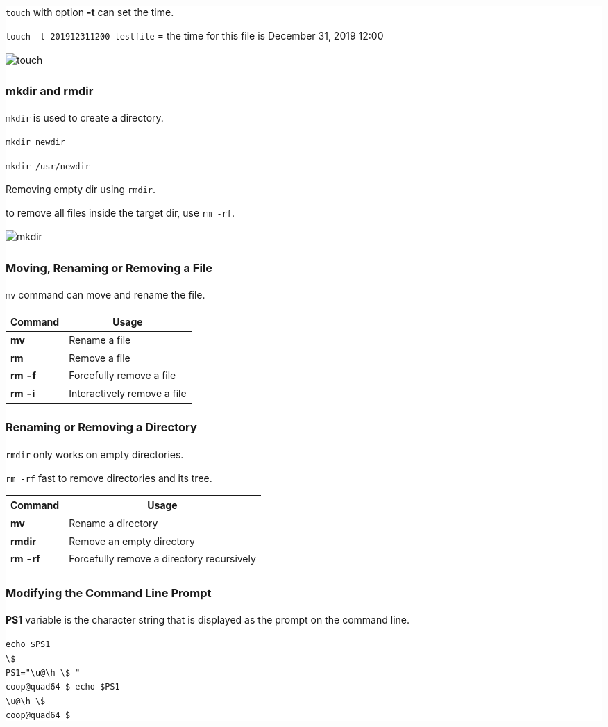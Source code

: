 `touch` with option **-t** can set the time.

`touch -t 201912311200 testfile` = the time for this file is December 31, 2019 12:00

![touch](https://prod-edxapp.edx-cdn.org/assets/courseware/v1/d29a554d4187aae729d4ed40e42a0146/asset-v1:LinuxFoundationX+LFS101x+3T2018+type@asset+block/touch.png)

### mkdir and rmdir

`mkdir` is used to create a directory.

`mkdir newdir`

`mkdir /usr/newdir`

Removing empty dir using `rmdir`.

to remove all files inside the target dir, use `rm -rf`.

![mkdir](https://prod-edxapp.edx-cdn.org/assets/courseware/v1/72f578cd278d2bd6bd48d63efbfe589e/asset-v1:LinuxFoundationX+LFS101x+3T2018+type@asset+block/mkdir.png)

### Moving, Renaming or Removing a File

`mv` command can move and rename the file.

| Command   | Usage                       |
| --------- | --------------------------- |
| **mv**    | Rename a file               |
| **rm**    | Remove a file               |
| **rm -f** | Forcefully remove a file    |
| **rm -i** | Interactively remove a file |

### Renaming or Removing a Directory

`rmdir` only works on empty directories.

`rm -rf` fast to remove directories and its tree.

| Command    | Usage                                     |
| ---------- | ----------------------------------------- |
| **mv**     | Rename a directory                        |
| **rmdir**  | Remove an empty directory                 |
| **rm -rf** | Forcefully remove a directory recursively |

### Modifying the Command Line Prompt

**PS1** variable is the character string that is displayed as the prompt on the command line.

```.bashrc
echo $PS1
\$
PS1="\u@\h \$ "
coop@quad64 $ echo $PS1
\u@\h \$
coop@quad64 $
```
